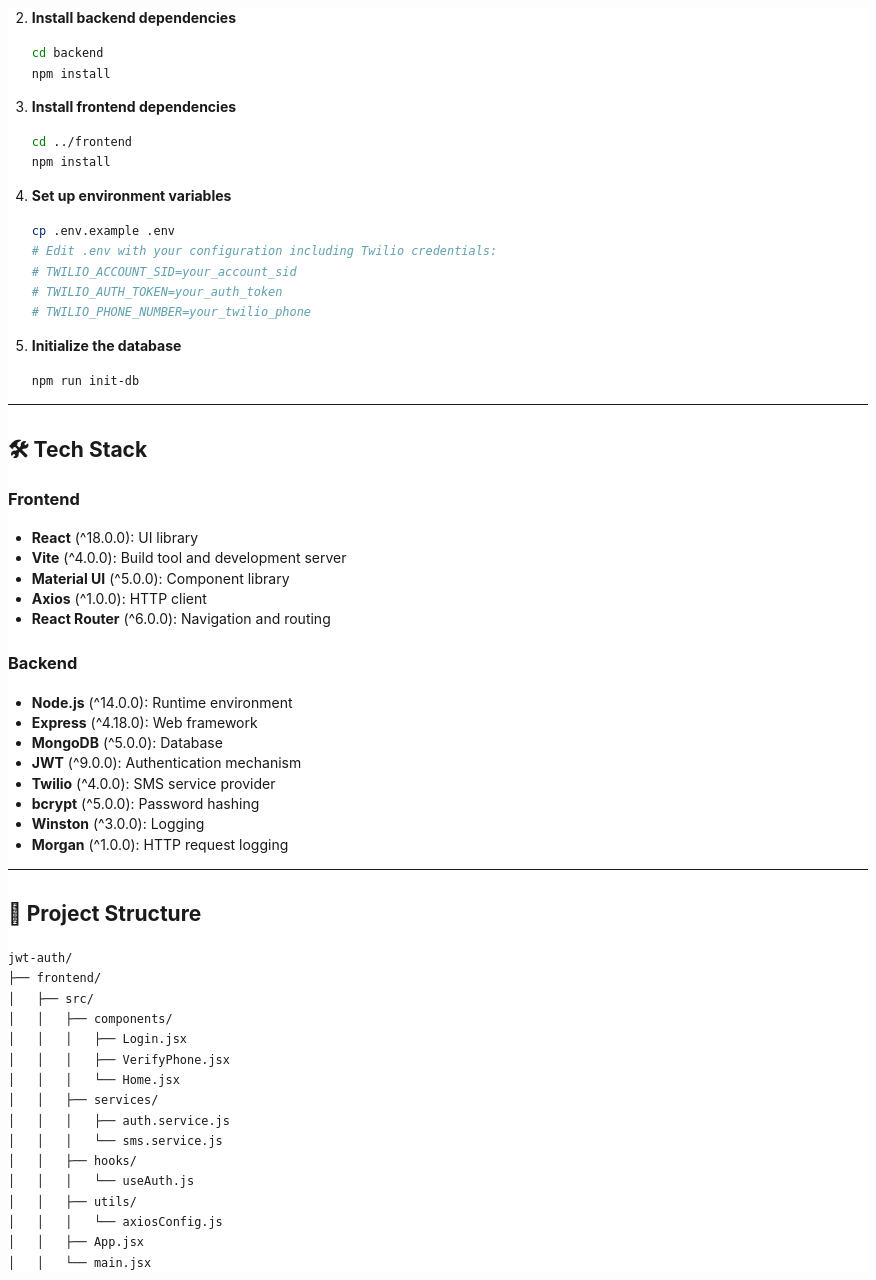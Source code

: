 2. **Install backend dependencies**
   ```bash
   cd backend
   npm install
   ```

3. **Install frontend dependencies**
   ```bash
   cd ../frontend
   npm install
   ```

4. **Set up environment variables**
   ```bash
   cp .env.example .env
   # Edit .env with your configuration including Twilio credentials:
   # TWILIO_ACCOUNT_SID=your_account_sid
   # TWILIO_AUTH_TOKEN=your_auth_token
   # TWILIO_PHONE_NUMBER=your_twilio_phone
   ```

5. **Initialize the database**
   ```bash
   npm run init-db
   ```

---
## 🛠️ Tech Stack
### Frontend
- **React** (^18.0.0): UI library
- **Vite** (^4.0.0): Build tool and development server
- **Material UI** (^5.0.0): Component library
- **Axios** (^1.0.0): HTTP client
- **React Router** (^6.0.0): Navigation and routing

### Backend
- **Node.js** (^14.0.0): Runtime environment
- **Express** (^4.18.0): Web framework
- **MongoDB** (^5.0.0): Database
- **JWT** (^9.0.0): Authentication mechanism
- **Twilio** (^4.0.0): SMS service provider
- **bcrypt** (^5.0.0): Password hashing
- **Winston** (^3.0.0): Logging
- **Morgan** (^1.0.0): HTTP request logging

---
## 📂 Project Structure
```plaintext
jwt-auth/
├── frontend/
│   ├── src/
│   │   ├── components/
│   │   │   ├── Login.jsx
│   │   │   ├── VerifyPhone.jsx
│   │   │   └── Home.jsx
│   │   ├── services/
│   │   │   ├── auth.service.js
│   │   │   └── sms.service.js
│   │   ├── hooks/
│   │   │   └── useAuth.js
│   │   ├── utils/
│   │   │   └── axiosConfig.js
│   │   ├── App.jsx
│   │   └── main.jsx
```